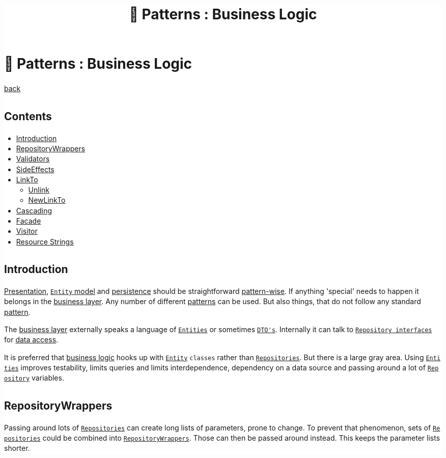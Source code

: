 ﻿---
title: "🤖 Patterns : Business Logic"
image: "/images/visitor-pattern-code-sample-2.png"
redirect_from:
  - /patterns-business-logic.md
---

🤖 Patterns : Business Logic
============================

[back](patterns.md)

<h2>Contents</h2>

- [Introduction](patterns.md)
- [RepositoryWrappers](#repositorywrappers)
- [Validators](#validators)
- [SideEffects](#sideeffects)
- [LinkTo](#linkto)
    - [Unlink](#unlink)
    - [NewLinkTo](#newlinkto)
- [Cascading](#cascading)
- [Facade](#facade)
- [Visitor](#visitor)
- [Resource Strings](#resource-strings)


Introduction
------------

[Presentation](layers.md#presentation-layer), [`Entity` model](patterns-data-access.md#entities) and [persistence](aspects.md#persistence) should be straightforward [pattern-wise](patterns.md). If anything 'special' needs to happen it belongs in the [business layer](layers.md#business-layer). Any number of different [patterns](patterns.md) can be used. But also things, that do not follow any standard [pattern](patterns.md).

The [business layer](layers.md#business-layer) externally speaks a language of [`Entities`](patterns-data-access.md#entities) or sometimes [`DTO's`](patterns-data-access.md#dto). Internally it can talk to [`Repository interfaces`](patterns-data-access.md#repository-interfaces) for [data access](aspects.md#persistence).

It is preferred that [business logic](layers.md#business-layer) hooks up with  [`Entity`](patterns-data-access.md#entities) `classes` rather than [`Repositories`](patterns-data-access.md#repository). But there is a large gray area. Using [`Entities`](patterns-data-access.md#entities) improves testability, limits queries and limits interdependence, dependency on a data source and passing around a lot of [`Repository`](patterns-data-access.md#repository) variables.


RepositoryWrappers
------------------

Passing around lots of [`Repositories`](patterns-data-access.md#repository) can create long lists of parameters, prone to change. To prevent that phenomenon, sets of [`Repositories`](patterns-data-access.md#repository) could be combined into [`RepositoryWrappers`](#repositorywrappers). Those can then be passed around instead. This keeps the parameter lists shorter.
